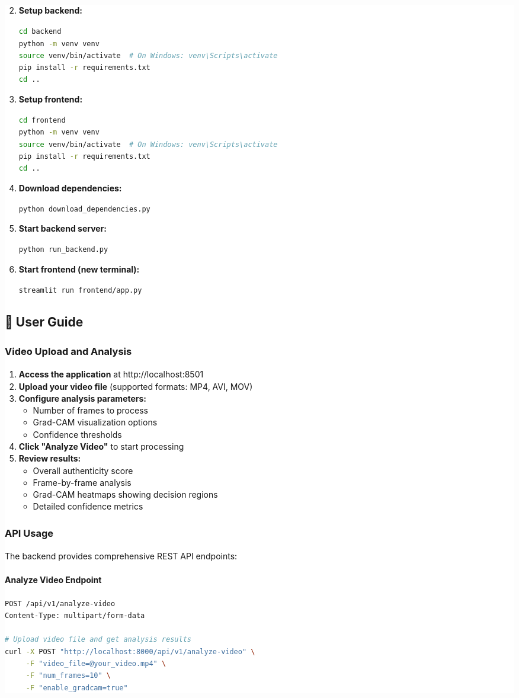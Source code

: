 2. **Setup backend:**
   ```bash
   cd backend
   python -m venv venv
   source venv/bin/activate  # On Windows: venv\Scripts\activate
   pip install -r requirements.txt
   cd ..
   ```

3. **Setup frontend:**
   ```bash
   cd frontend
   python -m venv venv
   source venv/bin/activate  # On Windows: venv\Scripts\activate
   pip install -r requirements.txt
   cd ..
   ```

4. **Download dependencies:**
   ```bash
   python download_dependencies.py
   ```

5. **Start backend server:**
   ```bash
   python run_backend.py
   ```

6. **Start frontend (new terminal):**
   ```bash
   streamlit run frontend/app.py
   ```

## 📖 User Guide

### Video Upload and Analysis

1. **Access the application** at http://localhost:8501
2. **Upload your video file** (supported formats: MP4, AVI, MOV)
3. **Configure analysis parameters:**
   - Number of frames to process
   - Grad-CAM visualization options
   - Confidence thresholds
4. **Click "Analyze Video"** to start processing
5. **Review results:**
   - Overall authenticity score
   - Frame-by-frame analysis
   - Grad-CAM heatmaps showing decision regions
   - Detailed confidence metrics

### API Usage

The backend provides comprehensive REST API endpoints:

#### Analyze Video Endpoint
```bash
POST /api/v1/analyze-video
Content-Type: multipart/form-data

# Upload video file and get analysis results
curl -X POST "http://localhost:8000/api/v1/analyze-video" \
     -F "video_file=@your_video.mp4" \
     -F "num_frames=10" \
     -F "enable_gradcam=true"
```
